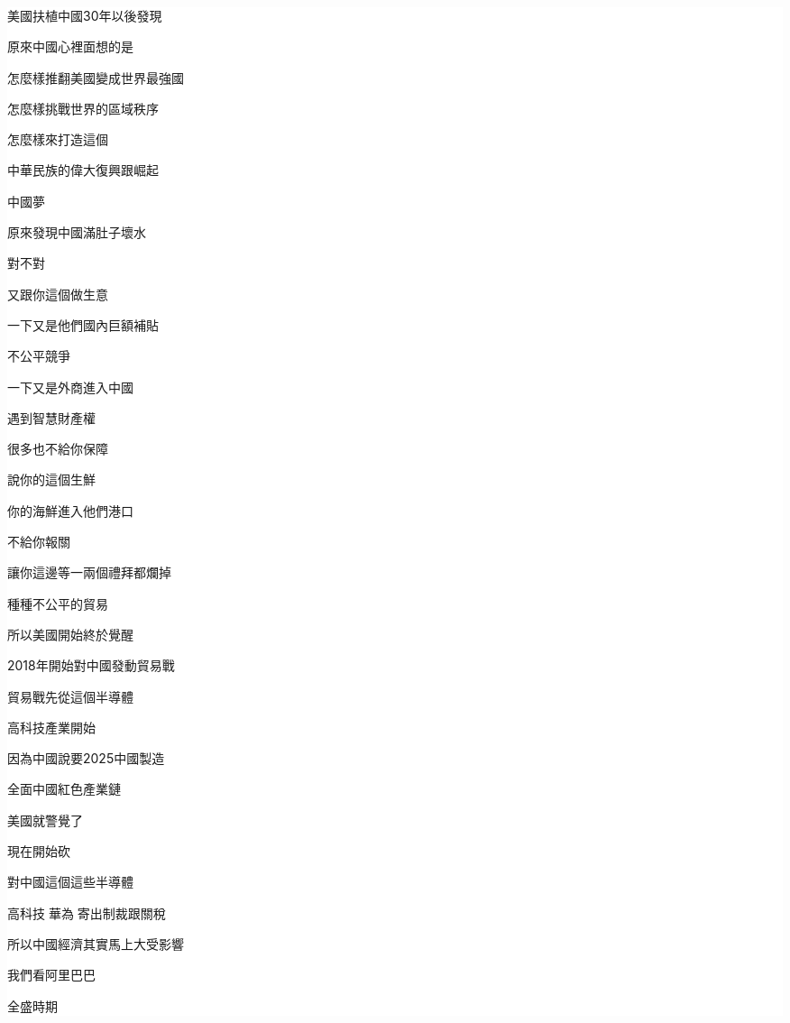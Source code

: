 美國扶植中國30年以後發現

原來中國心裡面想的是

怎麼樣推翻美國變成世界最強國

怎麼樣挑戰世界的區域秩序

怎麼樣來打造這個

中華民族的偉大復興跟崛起

中國夢

原來發現中國滿肚子壞水

對不對

又跟你這個做生意

一下又是他們國內巨額補貼

不公平競爭

一下又是外商進入中國

遇到智慧財產權

很多也不給你保障

說你的這個生鮮

你的海鮮進入他們港口

不給你報關

讓你這邊等一兩個禮拜都爛掉

種種不公平的貿易

所以美國開始終於覺醒

2018年開始對中國發動貿易戰

貿易戰先從這個半導體

高科技產業開始

因為中國說要2025中國製造

全面中國紅色產業鏈

美國就警覺了

現在開始砍

對中國這個這些半導體

高科技 華為 寄出制裁跟關稅

所以中國經濟其實馬上大受影響

我們看阿里巴巴

全盛時期
